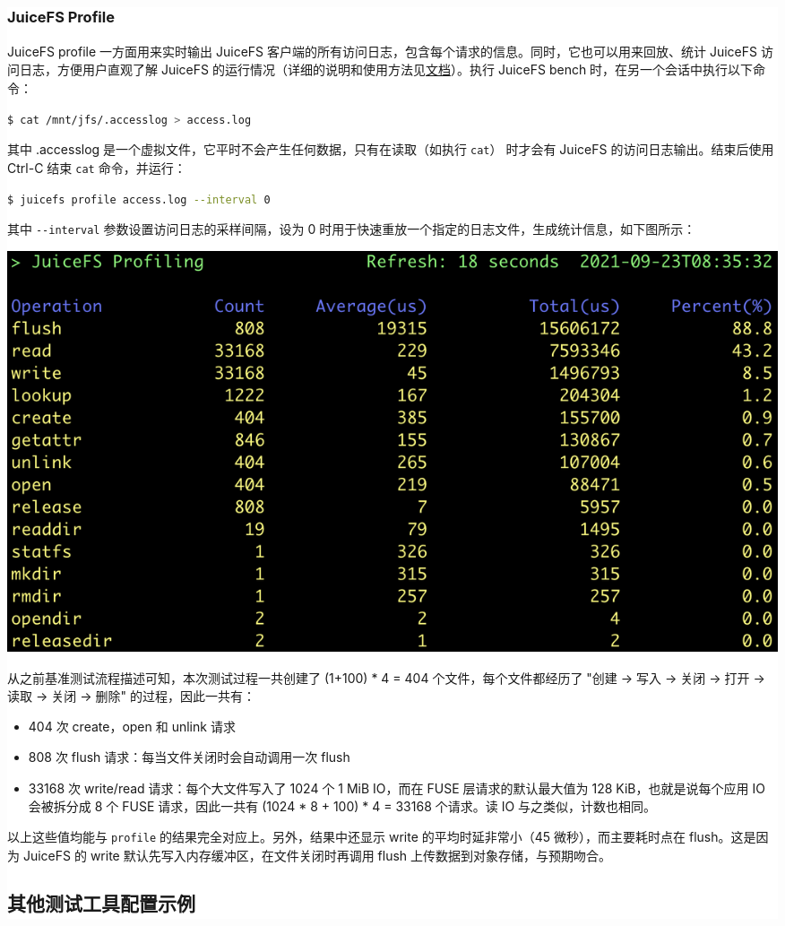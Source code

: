 ### JuiceFS Profile

JuiceFS profile 一方面用来实时输出 JuiceFS 客户端的所有访问日志，包含每个请求的信息。同时，它也可以用来回放、统计 JuiceFS 访问日志，方便用户直观了解 JuiceFS 的运行情况（详细的说明和使用方法见[文档](./operations_profiling.md)）。执行 JuiceFS bench 时，在另一个会话中执行以下命令：

```bash
$ cat /mnt/jfs/.accesslog > access.log
```

其中 .accesslog 是一个虚拟文件，它平时不会产生任何数据，只有在读取（如执行 `cat`） 时才会有 JuiceFS 的访问日志输出。结束后使用 Ctrl-C 结束 `cat` 命令，并运行：

```bash
$ juicefs profile access.log --interval 0
```

其中 `--interval` 参数设置访问日志的采样间隔，设为 0 时用于快速重放一个指定的日志文件，生成统计信息，如下图所示：

![profile](../images/bench-guide-profile.png)

从之前基准测试流程描述可知，本次测试过程一共创建了 (1+100) * 4 = 404 个文件，每个文件都经历了 "创建 -> 写入 -> 关闭 -> 打开 -> 读取 -> 关闭 -> 删除" 的过程，因此一共有：

- 404 次 create，open 和 unlink 请求

- 808 次 flush 请求：每当文件关闭时会自动调用一次 flush

- 33168 次 write/read 请求：每个大文件写入了 1024 个 1 MiB IO，而在 FUSE 层请求的默认最大值为 128 KiB，也就是说每个应用 IO 会被拆分成 8 个 FUSE 请求，因此一共有 (1024 * 8 + 100) * 4 = 33168 个请求。读 IO 与之类似，计数也相同。

以上这些值均能与 `profile` 的结果完全对应上。另外，结果中还显示 write 的平均时延非常小（45 微秒），而主要耗时点在 flush。这是因为 JuiceFS 的 write 默认先写入内存缓冲区，在文件关闭时再调用 flush 上传数据到对象存储，与预期吻合。

## 其他测试工具配置示例
